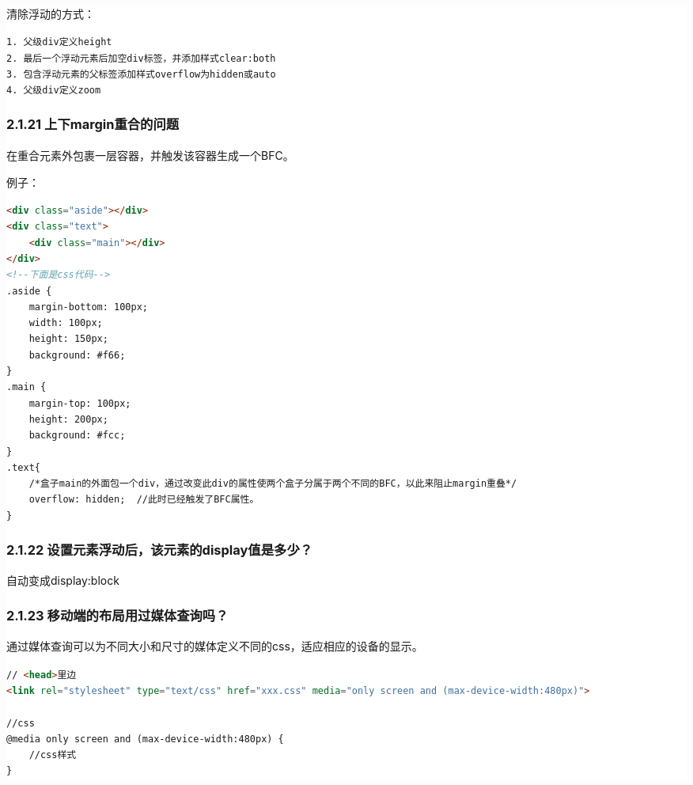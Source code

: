 

清除浮动的方式：

 	1. 父级div定义height
 	2. 最后一个浮动元素后加空div标签，并添加样式clear:both
 	3. 包含浮动元素的父标签添加样式overflow为hidden或auto
 	4. 父级div定义zoom



### 2.1.21 上下margin重合的问题

在重合元素外包裹一层容器，并触发该容器生成一个BFC。

例子：

```html
<div class="aside"></div>
<div class="text">
    <div class="main"></div>
</div>
<!--下面是css代码-->
.aside {
    margin-bottom: 100px;  
    width: 100px;
    height: 150px;
    background: #f66;
}
.main {
    margin-top: 100px;
    height: 200px;
    background: #fcc;
}
.text{
    /*盒子main的外面包一个div，通过改变此div的属性使两个盒子分属于两个不同的BFC，以此来阻止margin重叠*/
    overflow: hidden;  //此时已经触发了BFC属性。
}

```



### 2.1.22 设置元素浮动后，该元素的display值是多少？

自动变成display:block



### 2.1.23 移动端的布局用过媒体查询吗？

通过媒体查询可以为不同大小和尺寸的媒体定义不同的css，适应相应的设备的显示。

```html
// <head>里边
<link rel="stylesheet" type="text/css" href="xxx.css" media="only screen and (max-device-width:480px)">
    
//css
@media only screen and (max-device-width:480px) {
	//css样式
}
```

